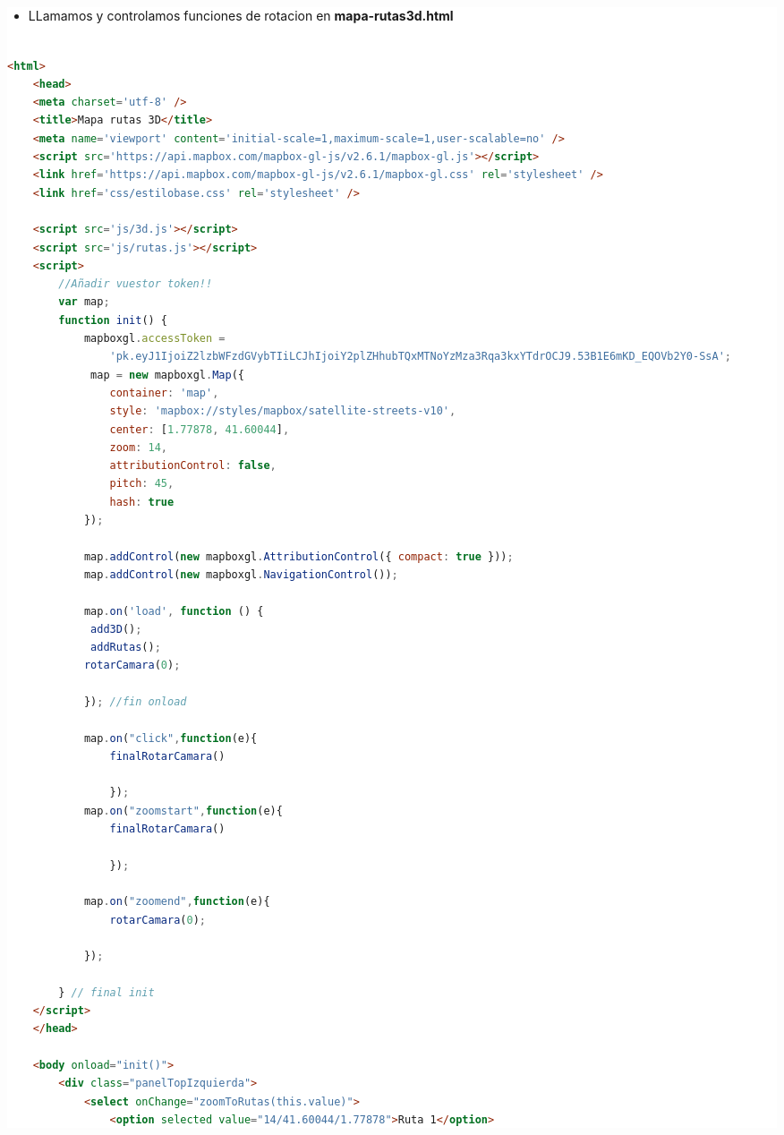 * LLamamos y controlamos funciones de rotacion en **mapa-rutas3d.html**

```html hl_lines="34 38-50"

<html>
    <head>
    <meta charset='utf-8' />
    <title>Mapa rutas 3D</title>
    <meta name='viewport' content='initial-scale=1,maximum-scale=1,user-scalable=no' />
    <script src='https://api.mapbox.com/mapbox-gl-js/v2.6.1/mapbox-gl.js'></script>
    <link href='https://api.mapbox.com/mapbox-gl-js/v2.6.1/mapbox-gl.css' rel='stylesheet' />
    <link href='css/estilobase.css' rel='stylesheet' />
 
    <script src='js/3d.js'></script>
    <script src='js/rutas.js'></script>
    <script>
        //Añadir vuestor token!!
        var map;
        function init() {
            mapboxgl.accessToken =
                'pk.eyJ1IjoiZ2lzbWFzdGVybTIiLCJhIjoiY2plZHhubTQxMTNoYzMza3Rqa3kxYTdrOCJ9.53B1E6mKD_EQOVb2Y0-SsA';
             map = new mapboxgl.Map({
                container: 'map',
                style: 'mapbox://styles/mapbox/satellite-streets-v10',
                center: [1.77878, 41.60044],
                zoom: 14,
                attributionControl: false,
                pitch: 45,
                hash: true
            });

            map.addControl(new mapboxgl.AttributionControl({ compact: true }));
            map.addControl(new mapboxgl.NavigationControl());

            map.on('load', function () {
             add3D();
             addRutas();
            rotarCamara(0);

            }); //fin onload      
            
            map.on("click",function(e){
                finalRotarCamara()

                });
            map.on("zoomstart",function(e){
                finalRotarCamara()

                });  
                
            map.on("zoomend",function(e){
                rotarCamara(0);

            });          

        } // final init
    </script>
    </head>

    <body onload="init()">
        <div class="panelTopIzquierda">
            <select onChange="zoomToRutas(this.value)">
                <option selected value="14/41.60044/1.77878">Ruta 1</option>
```